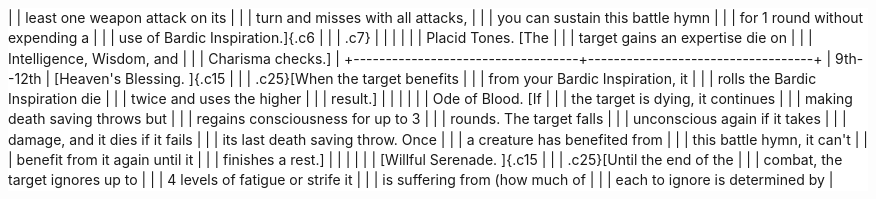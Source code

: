 |                                   | least one weapon attack on its    |
|                                   | turn and misses with all attacks, |
|                                   | you can sustain this battle hymn  |
|                                   | for 1 round without expending a   |
|                                   | use of Bardic Inspiration.]{.c6   |
|                                   | .c7}                              |
|                                   |                                   |
|                                   | Placid Tones. [The   |
|                                   | target gains an expertise die on  |
|                                   | Intelligence, Wisdom, and         |
|                                   | Charisma checks.]        |
+-----------------------------------+-----------------------------------+
| 9th--12th              | [Heaven's Blessing. ]{.c15        |
|                                   | .c25}[When the target benefits    |
|                                   | from your Bardic Inspiration, it  |
|                                   | rolls the Bardic Inspiration die  |
|                                   | twice and uses the higher         |
|                                   | result.]                 |
|                                   |                                   |
|                                   | Ode of Blood. [If    |
|                                   | the target is dying, it continues |
|                                   | making death saving throws but    |
|                                   | regains consciousness for up to 3 |
|                                   | rounds. The target falls          |
|                                   | unconscious again if it takes     |
|                                   | damage, and it dies if it fails   |
|                                   | its last death saving throw. Once |
|                                   | a creature has benefited from     |
|                                   | this battle hymn, it can't        |
|                                   | benefit from it again until it    |
|                                   | finishes a rest.]        |
|                                   |                                   |
|                                   | [Willful Serenade. ]{.c15         |
|                                   | .c25}[Until the end of the        |
|                                   | combat, the target ignores up to  |
|                                   | 4 levels of fatigue or strife it  |
|                                   | is suffering from (how much of    |
|                                   | each to ignore is determined by   |